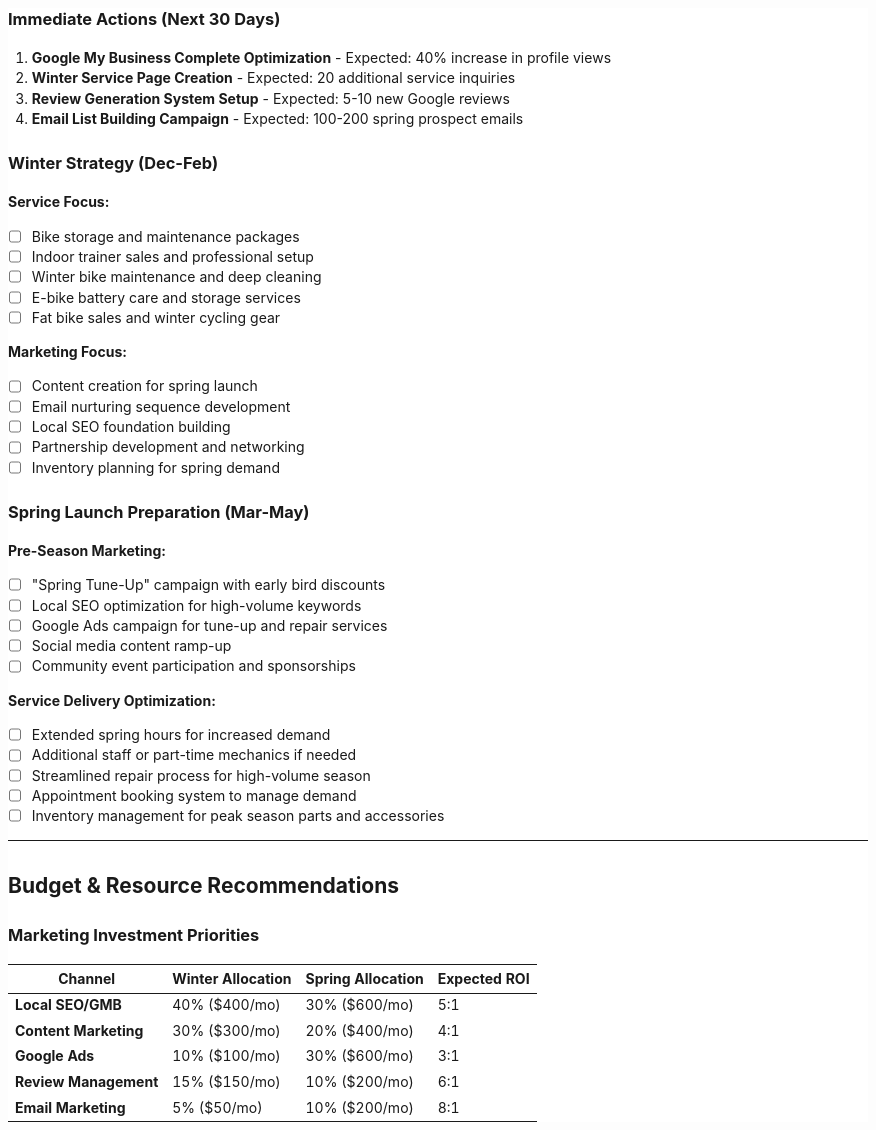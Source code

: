 ### Immediate Actions (Next 30 Days)
1. **Google My Business Complete Optimization** - Expected: 40% increase in profile views
2. **Winter Service Page Creation** - Expected: 20 additional service inquiries
3. **Review Generation System Setup** - Expected: 5-10 new Google reviews
4. **Email List Building Campaign** - Expected: 100-200 spring prospect emails

### Winter Strategy (Dec-Feb)
**Service Focus:**
- [ ] Bike storage and maintenance packages
- [ ] Indoor trainer sales and professional setup
- [ ] Winter bike maintenance and deep cleaning
- [ ] E-bike battery care and storage services
- [ ] Fat bike sales and winter cycling gear

**Marketing Focus:**
- [ ] Content creation for spring launch
- [ ] Email nurturing sequence development  
- [ ] Local SEO foundation building
- [ ] Partnership development and networking
- [ ] Inventory planning for spring demand

### Spring Launch Preparation (Mar-May)
**Pre-Season Marketing:**
- [ ] "Spring Tune-Up" campaign with early bird discounts
- [ ] Local SEO optimization for high-volume keywords
- [ ] Google Ads campaign for tune-up and repair services
- [ ] Social media content ramp-up
- [ ] Community event participation and sponsorships

**Service Delivery Optimization:**
- [ ] Extended spring hours for increased demand
- [ ] Additional staff or part-time mechanics if needed
- [ ] Streamlined repair process for high-volume season
- [ ] Appointment booking system to manage demand
- [ ] Inventory management for peak season parts and accessories

---

## Budget & Resource Recommendations

### Marketing Investment Priorities
| Channel | Winter Allocation | Spring Allocation | Expected ROI |
|---------|------------------|------------------|-------------|
| **Local SEO/GMB** | 40% ($400/mo) | 30% ($600/mo) | 5:1 |
| **Content Marketing** | 30% ($300/mo) | 20% ($400/mo) | 4:1 |
| **Google Ads** | 10% ($100/mo) | 30% ($600/mo) | 3:1 |
| **Review Management** | 15% ($150/mo) | 10% ($200/mo) | 6:1 |
| **Email Marketing** | 5% ($50/mo) | 10% ($200/mo) | 8:1 |
